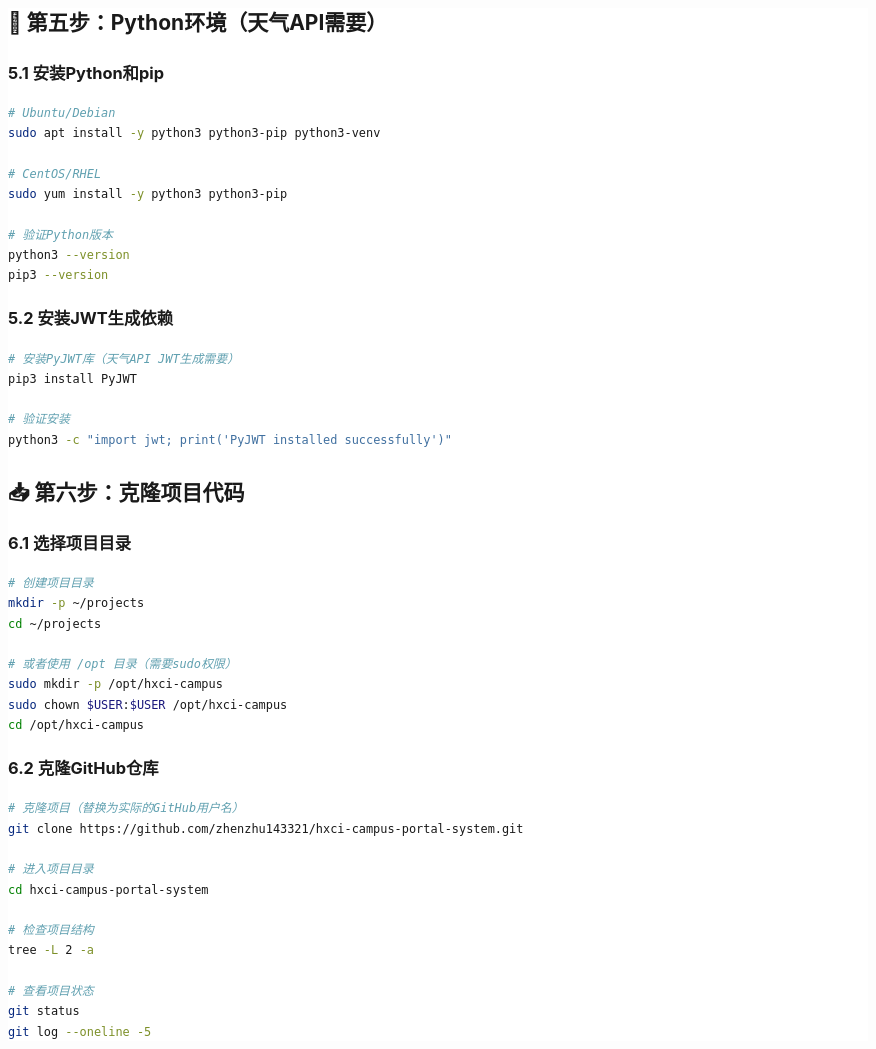 ## 🐍 第五步：Python环境（天气API需要）

### 5.1 安装Python和pip
```bash
# Ubuntu/Debian
sudo apt install -y python3 python3-pip python3-venv

# CentOS/RHEL
sudo yum install -y python3 python3-pip

# 验证Python版本
python3 --version
pip3 --version
```

### 5.2 安装JWT生成依赖
```bash
# 安装PyJWT库（天气API JWT生成需要）
pip3 install PyJWT

# 验证安装
python3 -c "import jwt; print('PyJWT installed successfully')"
```

## 📥 第六步：克隆项目代码

### 6.1 选择项目目录
```bash
# 创建项目目录
mkdir -p ~/projects
cd ~/projects

# 或者使用 /opt 目录（需要sudo权限）
sudo mkdir -p /opt/hxci-campus
sudo chown $USER:$USER /opt/hxci-campus
cd /opt/hxci-campus
```

### 6.2 克隆GitHub仓库
```bash
# 克隆项目（替换为实际的GitHub用户名）
git clone https://github.com/zhenzhu143321/hxci-campus-portal-system.git

# 进入项目目录
cd hxci-campus-portal-system

# 检查项目结构
tree -L 2 -a

# 查看项目状态
git status
git log --oneline -5
```
